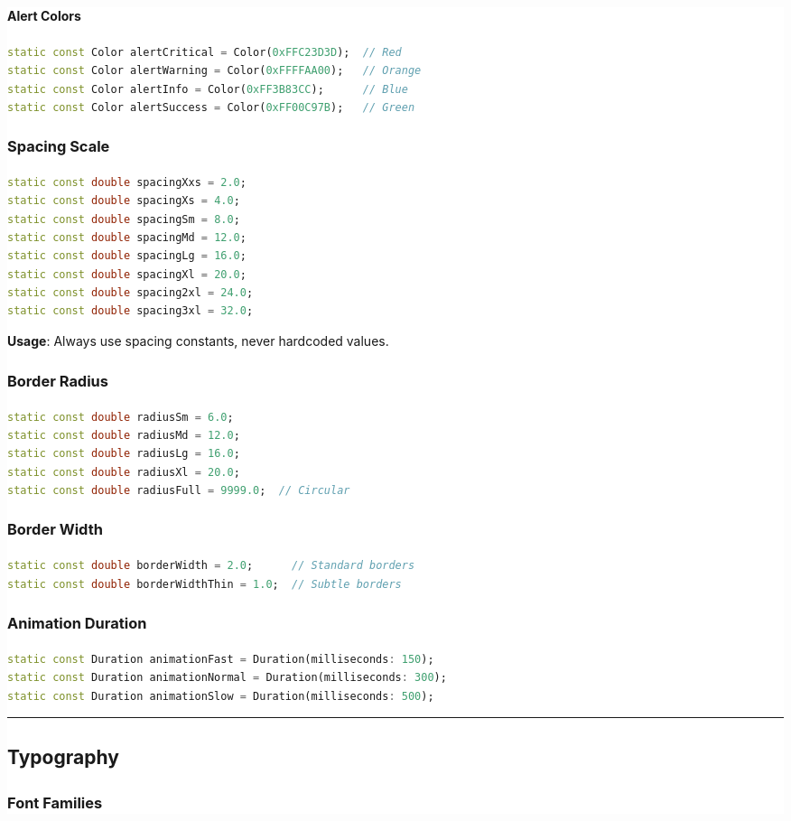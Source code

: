 #### Alert Colors
```dart
static const Color alertCritical = Color(0xFFC23D3D);  // Red
static const Color alertWarning = Color(0xFFFFAA00);   // Orange
static const Color alertInfo = Color(0xFF3B83CC);      // Blue
static const Color alertSuccess = Color(0xFF00C97B);   // Green
```

### Spacing Scale

```dart
static const double spacingXxs = 2.0;
static const double spacingXs = 4.0;
static const double spacingSm = 8.0;
static const double spacingMd = 12.0;
static const double spacingLg = 16.0;
static const double spacingXl = 20.0;
static const double spacing2xl = 24.0;
static const double spacing3xl = 32.0;
```

**Usage**: Always use spacing constants, never hardcoded values.

### Border Radius

```dart
static const double radiusSm = 6.0;
static const double radiusMd = 12.0;
static const double radiusLg = 16.0;
static const double radiusXl = 20.0;
static const double radiusFull = 9999.0;  // Circular
```

### Border Width

```dart
static const double borderWidth = 2.0;      // Standard borders
static const double borderWidthThin = 1.0;  // Subtle borders
```

### Animation Duration

```dart
static const Duration animationFast = Duration(milliseconds: 150);
static const Duration animationNormal = Duration(milliseconds: 300);
static const Duration animationSlow = Duration(milliseconds: 500);
```

---

## Typography

### Font Families
